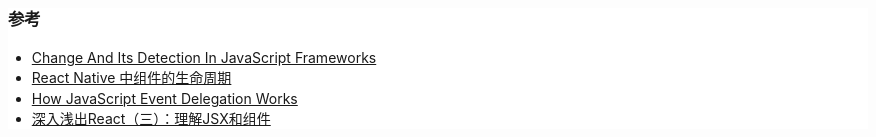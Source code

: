 	
### 参考
* [Change And Its Detection In JavaScript Frameworks](http://teropa.info/blog/2015/03/02/change-and-its-detection-in-javascript-frameworks.html)
* [React Native 中组件的生命周期](http://www.race604.com/react-native-component-lifecycle/)
* [How JavaScript Event Delegation Works](https://davidwalsh.name/event-delegate)
* [深入浅出React（三）：理解JSX和组件](http://www.infoq.com/cn/articles/react-jsx-and-component)